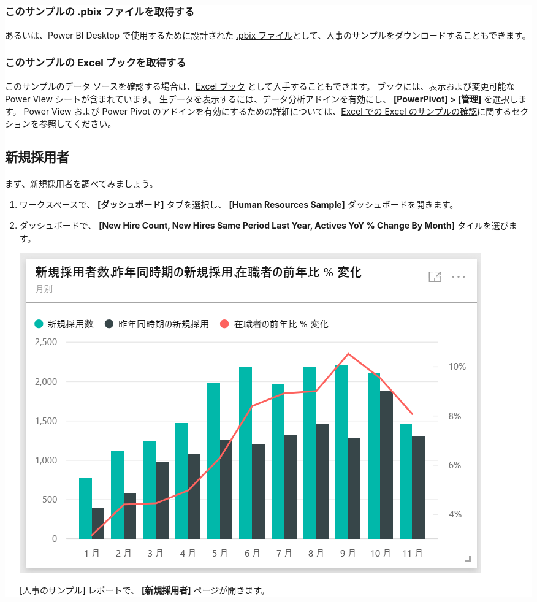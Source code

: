 ### <a name="get-the-pbix-file-for-this-sample"></a>このサンプルの .pbix ファイルを取得する

あるいは、Power BI Desktop で使用するために設計された [.pbix ファイル](https://download.microsoft.com/download/6/9/5/69503155-05A5-483E-829A-F7B5F3DD5D27/Human%20Resources%20Sample%20PBIX.pbix)として、人事のサンプルをダウンロードすることもできます。

### <a name="get-the-excel-workbook-for-this-sample"></a>このサンプルの Excel ブックを取得する

このサンプルのデータ ソースを確認する場合は、[Excel ブック](https://go.microsoft.com/fwlink/?LinkId=529780) として入手することもできます。 ブックには、表示および変更可能な Power View シートが含まれています。 生データを表示するには、データ分析アドインを有効にし、 **[PowerPivot] > [管理]** を選択します。 Power View および Power Pivot のアドインを有効にするための詳細については、[Excel での Excel のサンプルの確認](sample-datasets.md#explore-excel-samples-inside-excel)に関するセクションを参照してください。

## <a name="new-hires"></a>新規採用者
まず、新規採用者を調べてみましょう。

1. ワークスペースで、 **[ダッシュボード]** タブを選択し、 **[Human Resources Sample]** ダッシュボードを開きます。
2. ダッシュボードで、 **[New Hire Count, New Hires Same Period Last Year, Actives YoY % Change By Month]** タイルを選びます。  

   ![[New Hire Count] タイル](media/sample-human-resources/hr2.png)  

   [人事のサンプル] レポートで、 **[新規採用者]** ページが開きます。  
